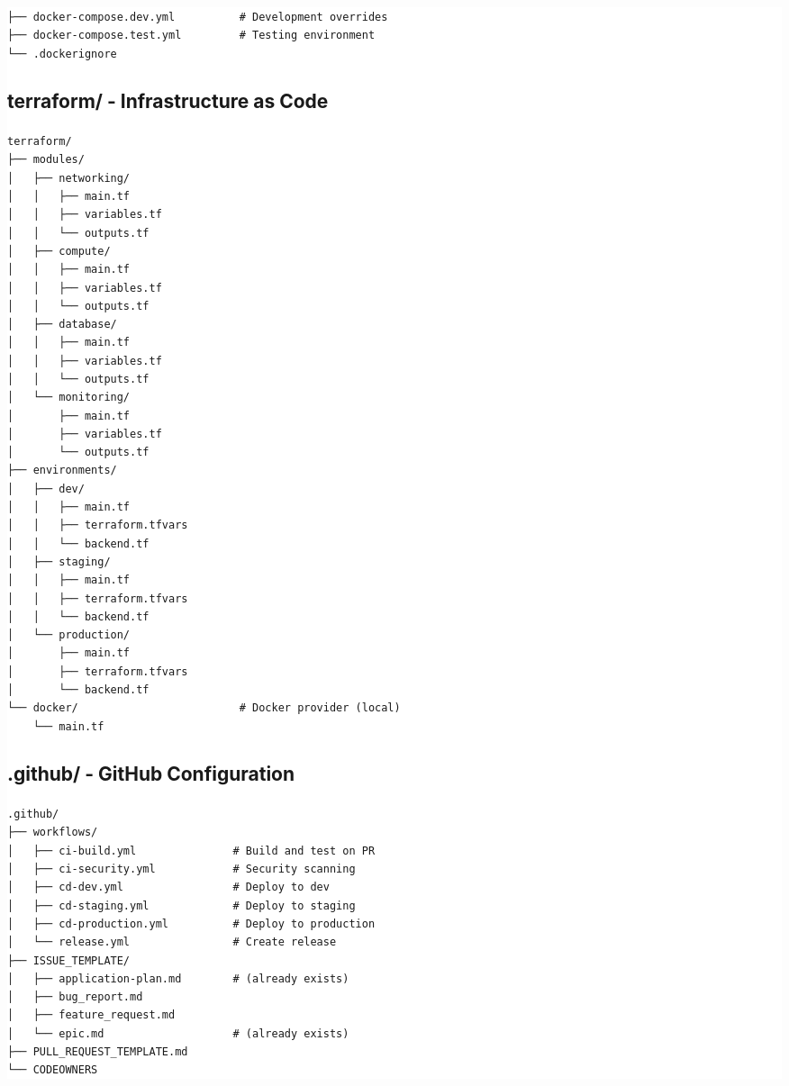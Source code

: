 ```
├── docker-compose.dev.yml          # Development overrides
├── docker-compose.test.yml         # Testing environment
└── .dockerignore
```

## terraform/ - Infrastructure as Code

```
terraform/
├── modules/
│   ├── networking/
│   │   ├── main.tf
│   │   ├── variables.tf
│   │   └── outputs.tf
│   ├── compute/
│   │   ├── main.tf
│   │   ├── variables.tf
│   │   └── outputs.tf
│   ├── database/
│   │   ├── main.tf
│   │   ├── variables.tf
│   │   └── outputs.tf
│   └── monitoring/
│       ├── main.tf
│       ├── variables.tf
│       └── outputs.tf
├── environments/
│   ├── dev/
│   │   ├── main.tf
│   │   ├── terraform.tfvars
│   │   └── backend.tf
│   ├── staging/
│   │   ├── main.tf
│   │   ├── terraform.tfvars
│   │   └── backend.tf
│   └── production/
│       ├── main.tf
│       ├── terraform.tfvars
│       └── backend.tf
└── docker/                         # Docker provider (local)
    └── main.tf
```

## .github/ - GitHub Configuration

```
.github/
├── workflows/
│   ├── ci-build.yml               # Build and test on PR
│   ├── ci-security.yml            # Security scanning
│   ├── cd-dev.yml                 # Deploy to dev
│   ├── cd-staging.yml             # Deploy to staging
│   ├── cd-production.yml          # Deploy to production
│   └── release.yml                # Create release
├── ISSUE_TEMPLATE/
│   ├── application-plan.md        # (already exists)
│   ├── bug_report.md
│   ├── feature_request.md
│   └── epic.md                    # (already exists)
├── PULL_REQUEST_TEMPLATE.md
└── CODEOWNERS
```
